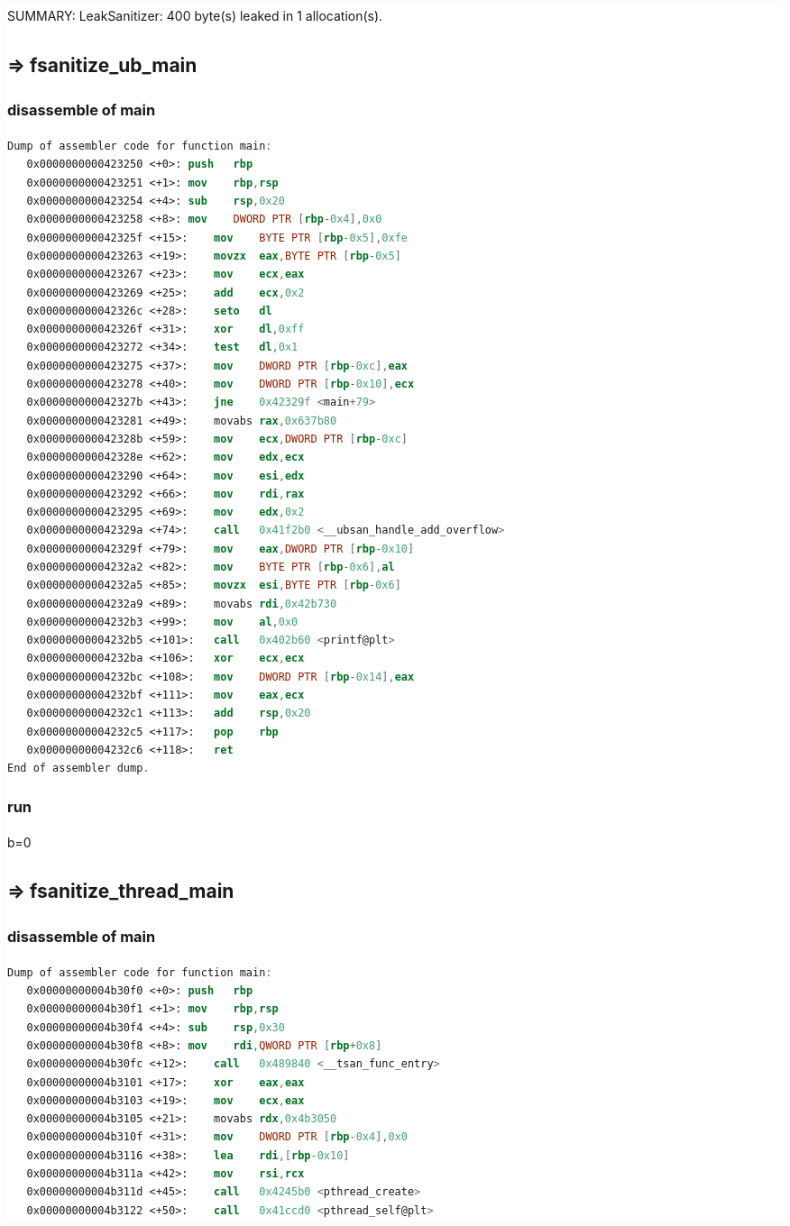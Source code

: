 SUMMARY: LeakSanitizer: 400 byte(s) leaked in 1 allocation(s).

## => fsanitize_ub_main
### disassemble of main
```nasm
Dump of assembler code for function main:
   0x0000000000423250 <+0>:	push   rbp
   0x0000000000423251 <+1>:	mov    rbp,rsp
   0x0000000000423254 <+4>:	sub    rsp,0x20
   0x0000000000423258 <+8>:	mov    DWORD PTR [rbp-0x4],0x0
   0x000000000042325f <+15>:	mov    BYTE PTR [rbp-0x5],0xfe
   0x0000000000423263 <+19>:	movzx  eax,BYTE PTR [rbp-0x5]
   0x0000000000423267 <+23>:	mov    ecx,eax
   0x0000000000423269 <+25>:	add    ecx,0x2
   0x000000000042326c <+28>:	seto   dl
   0x000000000042326f <+31>:	xor    dl,0xff
   0x0000000000423272 <+34>:	test   dl,0x1
   0x0000000000423275 <+37>:	mov    DWORD PTR [rbp-0xc],eax
   0x0000000000423278 <+40>:	mov    DWORD PTR [rbp-0x10],ecx
   0x000000000042327b <+43>:	jne    0x42329f <main+79>
   0x0000000000423281 <+49>:	movabs rax,0x637b80
   0x000000000042328b <+59>:	mov    ecx,DWORD PTR [rbp-0xc]
   0x000000000042328e <+62>:	mov    edx,ecx
   0x0000000000423290 <+64>:	mov    esi,edx
   0x0000000000423292 <+66>:	mov    rdi,rax
   0x0000000000423295 <+69>:	mov    edx,0x2
   0x000000000042329a <+74>:	call   0x41f2b0 <__ubsan_handle_add_overflow>
   0x000000000042329f <+79>:	mov    eax,DWORD PTR [rbp-0x10]
   0x00000000004232a2 <+82>:	mov    BYTE PTR [rbp-0x6],al
   0x00000000004232a5 <+85>:	movzx  esi,BYTE PTR [rbp-0x6]
   0x00000000004232a9 <+89>:	movabs rdi,0x42b730
   0x00000000004232b3 <+99>:	mov    al,0x0
   0x00000000004232b5 <+101>:	call   0x402b60 <printf@plt>
   0x00000000004232ba <+106>:	xor    ecx,ecx
   0x00000000004232bc <+108>:	mov    DWORD PTR [rbp-0x14],eax
   0x00000000004232bf <+111>:	mov    eax,ecx
   0x00000000004232c1 <+113>:	add    rsp,0x20
   0x00000000004232c5 <+117>:	pop    rbp
   0x00000000004232c6 <+118>:	ret    
End of assembler dump.
```
### run
b=0

## => fsanitize_thread_main
### disassemble of main
```nasm
Dump of assembler code for function main:
   0x00000000004b30f0 <+0>:	push   rbp
   0x00000000004b30f1 <+1>:	mov    rbp,rsp
   0x00000000004b30f4 <+4>:	sub    rsp,0x30
   0x00000000004b30f8 <+8>:	mov    rdi,QWORD PTR [rbp+0x8]
   0x00000000004b30fc <+12>:	call   0x489840 <__tsan_func_entry>
   0x00000000004b3101 <+17>:	xor    eax,eax
   0x00000000004b3103 <+19>:	mov    ecx,eax
   0x00000000004b3105 <+21>:	movabs rdx,0x4b3050
   0x00000000004b310f <+31>:	mov    DWORD PTR [rbp-0x4],0x0
   0x00000000004b3116 <+38>:	lea    rdi,[rbp-0x10]
   0x00000000004b311a <+42>:	mov    rsi,rcx
   0x00000000004b311d <+45>:	call   0x4245b0 <pthread_create>
   0x00000000004b3122 <+50>:	call   0x41ccd0 <pthread_self@plt>
```